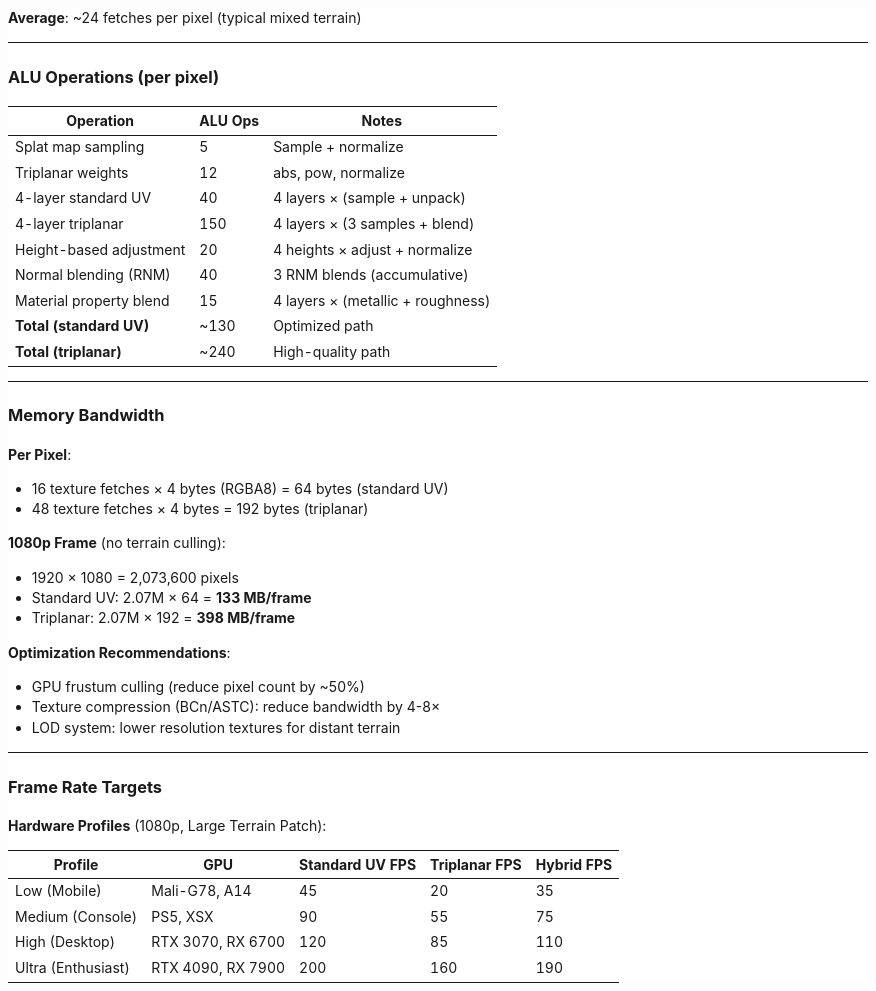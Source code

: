 **Average**: ~24 fetches per pixel (typical mixed terrain)

---

### ALU Operations (per pixel)

| Operation                | ALU Ops | Notes                              |
|--------------------------|---------|------------------------------------|
| Splat map sampling       | 5       | Sample + normalize                 |
| Triplanar weights        | 12      | abs, pow, normalize                |
| 4-layer standard UV      | 40      | 4 layers × (sample + unpack)      |
| 4-layer triplanar        | 150     | 4 layers × (3 samples + blend)    |
| Height-based adjustment  | 20      | 4 heights × adjust + normalize     |
| Normal blending (RNM)    | 40      | 3 RNM blends (accumulative)        |
| Material property blend  | 15      | 4 layers × (metallic + roughness)  |
| **Total (standard UV)**  | ~130    | Optimized path                     |
| **Total (triplanar)**    | ~240    | High-quality path                  |

---

### Memory Bandwidth

**Per Pixel**:
- 16 texture fetches × 4 bytes (RGBA8) = 64 bytes (standard UV)
- 48 texture fetches × 4 bytes = 192 bytes (triplanar)

**1080p Frame** (no terrain culling):
- 1920 × 1080 = 2,073,600 pixels
- Standard UV: 2.07M × 64 = **133 MB/frame**
- Triplanar: 2.07M × 192 = **398 MB/frame**

**Optimization Recommendations**:
- GPU frustum culling (reduce pixel count by ~50%)
- Texture compression (BCn/ASTC): reduce bandwidth by 4-8×
- LOD system: lower resolution textures for distant terrain

---

### Frame Rate Targets

**Hardware Profiles** (1080p, Large Terrain Patch):

| Profile         | GPU                | Standard UV FPS | Triplanar FPS | Hybrid FPS |
|-----------------|--------------------|-----------------|---------------|------------|
| Low (Mobile)    | Mali-G78, A14      | 45              | 20            | 35         |
| Medium (Console)| PS5, XSX           | 90              | 55            | 75         |
| High (Desktop)  | RTX 3070, RX 6700  | 120             | 85            | 110        |
| Ultra (Enthusiast)| RTX 4090, RX 7900| 200             | 160           | 190        |
